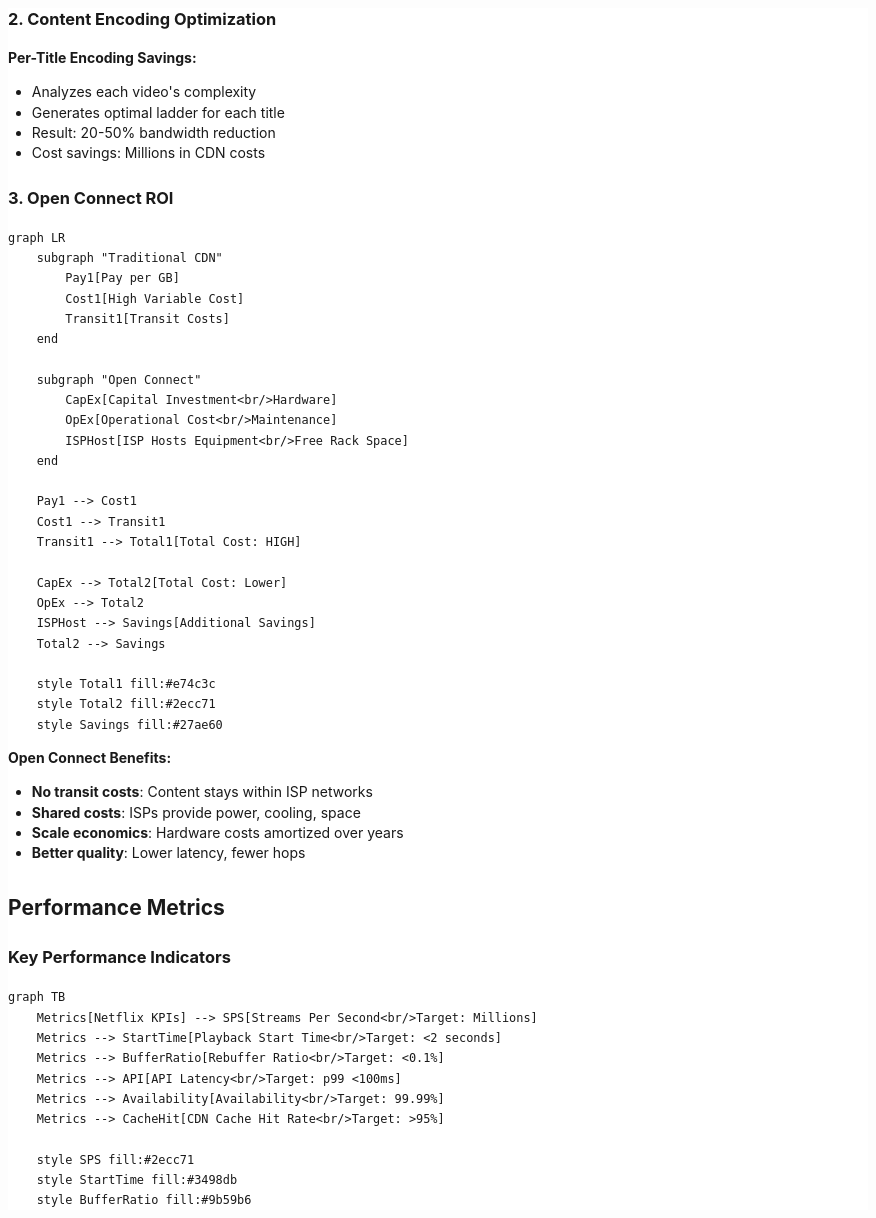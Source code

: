 ### 2. **Content Encoding Optimization**

**Per-Title Encoding Savings:**
- Analyzes each video's complexity
- Generates optimal ladder for each title
- Result: 20-50% bandwidth reduction
- Cost savings: Millions in CDN costs

### 3. **Open Connect ROI**

```mermaid
graph LR
    subgraph "Traditional CDN"
        Pay1[Pay per GB]
        Cost1[High Variable Cost]
        Transit1[Transit Costs]
    end
    
    subgraph "Open Connect"
        CapEx[Capital Investment<br/>Hardware]
        OpEx[Operational Cost<br/>Maintenance]
        ISPHost[ISP Hosts Equipment<br/>Free Rack Space]
    end
    
    Pay1 --> Cost1
    Cost1 --> Transit1
    Transit1 --> Total1[Total Cost: HIGH]
    
    CapEx --> Total2[Total Cost: Lower]
    OpEx --> Total2
    ISPHost --> Savings[Additional Savings]
    Total2 --> Savings
    
    style Total1 fill:#e74c3c
    style Total2 fill:#2ecc71
    style Savings fill:#27ae60
```

**Open Connect Benefits:**
- **No transit costs**: Content stays within ISP networks
- **Shared costs**: ISPs provide power, cooling, space
- **Scale economics**: Hardware costs amortized over years
- **Better quality**: Lower latency, fewer hops

## Performance Metrics

### Key Performance Indicators

```mermaid
graph TB
    Metrics[Netflix KPIs] --> SPS[Streams Per Second<br/>Target: Millions]
    Metrics --> StartTime[Playback Start Time<br/>Target: <2 seconds]
    Metrics --> BufferRatio[Rebuffer Ratio<br/>Target: <0.1%]
    Metrics --> API[API Latency<br/>Target: p99 <100ms]
    Metrics --> Availability[Availability<br/>Target: 99.99%]
    Metrics --> CacheHit[CDN Cache Hit Rate<br/>Target: >95%]
    
    style SPS fill:#2ecc71
    style StartTime fill:#3498db
    style BufferRatio fill:#9b59b6
```
